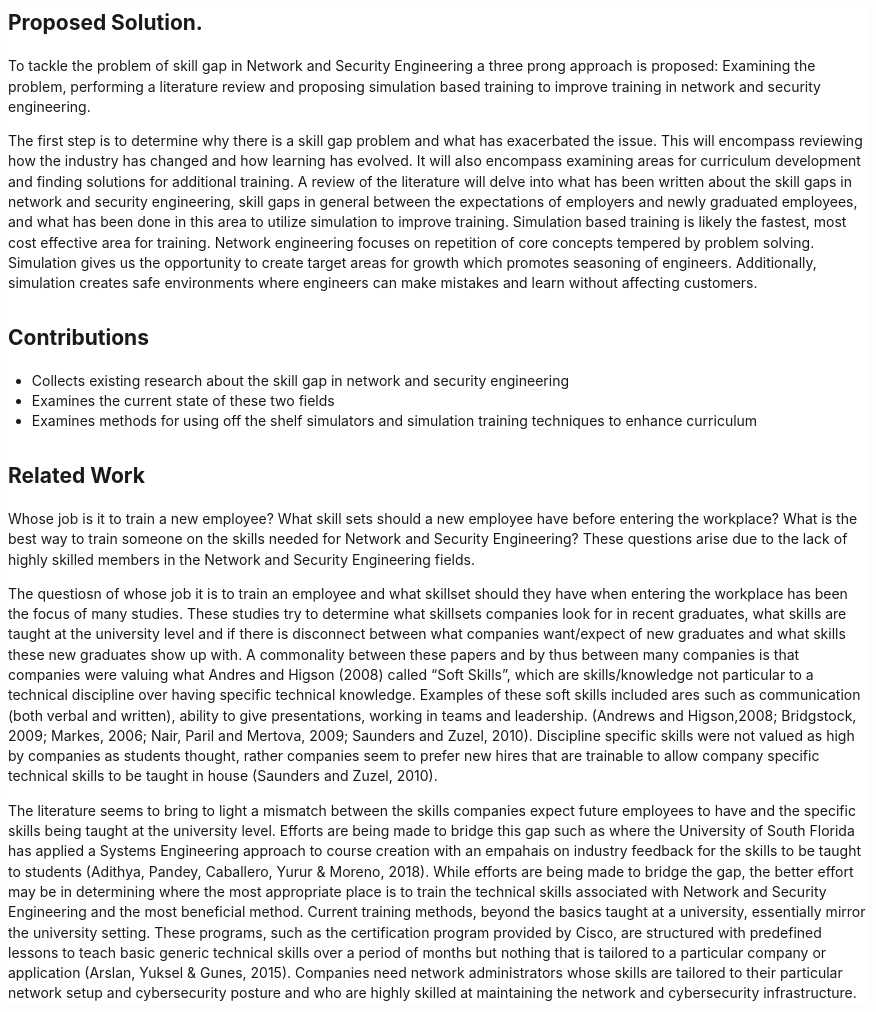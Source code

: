 
## Proposed Solution. 
To tackle the problem of skill gap in Network and Security Engineering a three prong approach is proposed: Examining the problem, performing a literature review and proposing simulation based training to improve training in network and security engineering. 

The first step is to determine why there is a skill gap problem and what has exacerbated the issue. This will encompass reviewing how the industry has changed and how learning has evolved. It will also encompass examining areas for curriculum development and finding solutions for additional training.  A review of the literature will delve into what has been written about the skill gaps in network and security engineering, skill gaps in general between the expectations of employers and newly graduated employees, and what has been done in this area to utilize simulation to improve training.  Simulation based training is likely the fastest, most cost effective area for training. Network engineering focuses on repetition of core concepts tempered by problem solving. Simulation gives us the opportunity to create target areas for growth which promotes seasoning of engineers. Additionally, simulation creates safe environments where engineers can make mistakes and learn without affecting customers.

## Contributions
* Collects existing research about the skill gap in network and security engineering
* Examines the current state of these two fields
* Examines methods for using off the shelf simulators and simulation training techniques to enhance curriculum

## Related Work
Whose job is it to train a new employee? What skill sets should a new employee have before entering the workplace?  What is the best way to train someone on the skills needed for Network and Security Engineering?  These questions arise due to the lack of highly skilled members in the Network and Security Engineering fields.


The questiosn of whose job it is to train an employee and what skillset should they have when entering the workplace has been the focus of many studies.  These studies try to determine what skillsets companies look for in recent graduates, what skills are taught at the university level and if there is disconnect between what companies want/expect of new graduates and what skills these new graduates show up with.  A commonality between these papers and by thus between many companies is that companies were valuing what Andres and Higson (2008) called “Soft Skills”, which are skills/knowledge not particular to a technical discipline over having specific technical knowledge.  Examples of these soft skills included ares such as communication (both verbal and written), ability to give presentations, working in teams and leadership.  (Andrews and Higson,2008; Bridgstock, 2009; Markes, 2006; Nair, Paril and Mertova, 2009; Saunders and Zuzel, 2010).  Discipline specific skills were not valued as high by companies as students thought, rather companies seem to prefer new hires that are trainable to allow company specific technical skills to be taught in house (Saunders and Zuzel, 2010).


The literature seems to bring to light a mismatch between the skills companies expect future employees to have and the specific skills being taught at the university level.  Efforts are being made to bridge this gap such as where the University of South Florida has applied a Systems Engineering approach to course creation with an empahais on industry feedback for the skills to be taught to students (Adithya, Pandey, Caballero, Yurur & Moreno, 2018).  While efforts are being made to bridge the gap, the better effort may be in determining where the most appropriate place is to train the technical skills associated with Network and Security Engineering and the most beneficial method.  Current training methods, beyond the basics taught at a university, essentially mirror the university setting.  These programs, such as the certification program provided by Cisco, are structured with predefined lessons to teach basic generic technical skills over a period of months but nothing that is tailored to a particular company or application (Arslan, Yuksel & Gunes, 2015). Companies need network administrators whose skills are tailored to their particular network setup and cybersecurity posture and who are highly skilled at maintaining the network and cybersecurity infrastructure.
